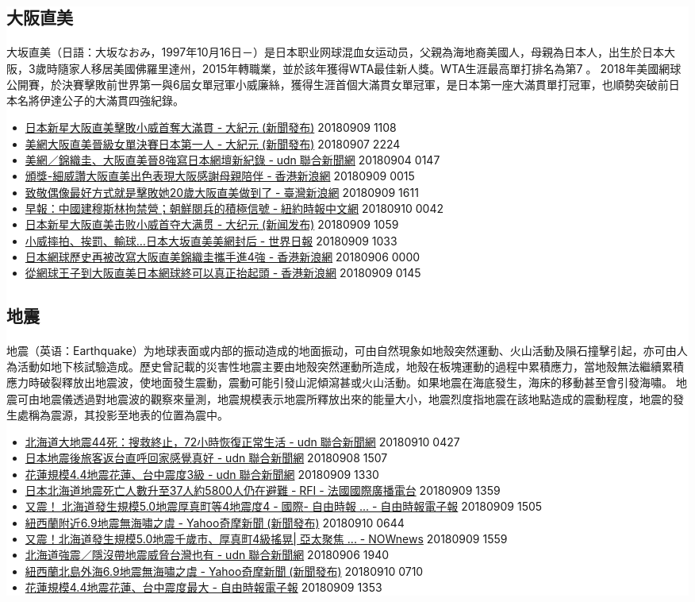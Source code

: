 ## 大阪直美

大坂直美（日語：大坂なおみ，1997年10月16日－）是日本职业网球混血女运动员，父親為海地裔美國人，母親為日本人，出生於日本大阪，3歲時隨家人移居美國佛羅里達州，2015年轉職業，並於該年獲得WTA最佳新人獎。WTA生涯最高單打排名為第7 。
2018年美國網球公開賽，於決賽擊敗前世界第一與6屆女單冠軍小威廉絲，獲得生涯首個大滿貫女單冠軍，是日本第一座大滿貫單打冠軍，也順勢突破前日本名將伊達公子的大滿貫四強紀錄。
- [日本新星大阪直美擊敗小威首奪大滿貫 - 大紀元 (新聞發布)](http://www.epochtimes.com/b5/18/9/9/n10701527.htm "日本新星大阪直美擊敗小威首奪大滿貫 - 大紀元 (新聞發布)") 20180909 1108
- [美網大阪直美晉級女單決賽日本第一人 - 大紀元 (新聞發布)](http://www.epochtimes.com/b5/18/9/7/n10697857.htm "美網大阪直美晉級女單決賽日本第一人 - 大紀元 (新聞發布)") 20180907 2224
- [美網／錦織圭、大阪直美晉8強寫日本網壇新紀錄 - udn 聯合新聞網](https://udn.com/news/story/7005/3347309 "美網／錦織圭、大阪直美晉8強寫日本網壇新紀錄 - udn 聯合新聞網") 20180904 0147
- [頒獎-細威讚大阪直美出色表現大阪感謝母親陪伴 - 香港新浪網](https://sina.com.hk/news/article/20180909/0/5/2/%E9%A0%92%E7%8D%8E-%E7%B4%B0%E5%A8%81%E8%AE%9A%E5%A4%A7%E9%98%AA%E7%9B%B4%E7%BE%8E%E5%87%BA%E8%89%B2%E8%A1%A8%E7%8F%BE-%E5%A4%A7%E9%98%AA%E6%84%9F%E8%AC%9D%E6%AF%8D%E8%A6%AA%E9%99%AA%E4%BC%B4-9213518.html "頒獎-細威讚大阪直美出色表現大阪感謝母親陪伴 - 香港新浪網") 20180909 0015
- [致敬偶像最好方式就是擊敗她20歲大阪直美做到了 - 臺灣新浪網](https://news.sina.com.tw/article/20180909/28128044.html "致敬偶像最好方式就是擊敗她20歲大阪直美做到了 - 臺灣新浪網") 20180909 1611
- [早報：中國建穆斯林拘禁營；朝鮮閱兵的積極信號 - 紐約時報中文網](https://cn.nytimes.com/morning-brief/20180910/monday-news-briefing/zh-hant/ "早報：中國建穆斯林拘禁營；朝鮮閱兵的積極信號 - 紐約時報中文網") 20180910 0042
- [日本新星大阪直美击败小威首夺大满贯 - 大纪元 (新闻发布)](http://www.epochtimes.com/gb/18/9/9/n10701527.htm "日本新星大阪直美击败小威首夺大满贯 - 大纪元 (新闻发布)") 20180909 1059
- [小威摔拍、挨罰、輸球…日本大坂直美美網封后 - 世界日報](https://www.worldjournal.com/5863560/article-%E5%B0%8F%E5%A8%81%E6%91%94%E6%8B%8D%E3%80%81%E6%8C%A8%E7%BD%B0%E3%80%81%E8%BC%B8%E7%90%83%E6%97%A5%E6%9C%AC%E5%A4%A7%E5%9D%82%E7%9B%B4%E7%BE%8E%E7%BE%8E%E7%B6%B2%E5%B0%81%E5%90%8E/ "小威摔拍、挨罰、輸球…日本大坂直美美網封后 - 世界日報") 20180909 1033
- [日本網球歷史再被改寫大阪直美錦織圭攜手進4強 - 香港新浪網](https://m.sina.com.hk/news/article/20180906/0/4/2/%E6%97%A5%E6%9C%AC%E7%B6%B2%E7%90%83%E6%AD%B7%E5%8F%B2%E5%86%8D%E8%A2%AB%E6%94%B9%E5%AF%AB-%E5%A4%A7%E9%98%AA%E7%9B%B4%E7%BE%8E%E9%8C%A6%E7%B9%94%E5%9C%AD%E6%94%9C%E6%89%8B%E9%80%B24%E5%BC%B7-9204289.html "日本網球歷史再被改寫大阪直美錦織圭攜手進4強 - 香港新浪網") 20180906 0000
- [從網球王子到大阪直美日本網球終可以真正抬起頭 - 香港新浪網](https://m.sina.com.hk/news/article/20180909/0/4/2/%E5%BE%9E%E7%B6%B2%E7%90%83%E7%8E%8B%E5%AD%90%E5%88%B0%E5%A4%A7%E9%98%AA%E7%9B%B4%E7%BE%8E-%E6%97%A5%E6%9C%AC%E7%B6%B2%E7%90%83%E7%B5%82%E5%8F%AF%E4%BB%A5%E7%9C%9F%E6%AD%A3%E6%8A%AC%E8%B5%B7%E9%A0%AD-9213668.html "從網球王子到大阪直美日本網球終可以真正抬起頭 - 香港新浪網") 20180909 0145

## 地震

地震（英语：Earthquake）为地球表面或内部的振动造成的地面振动，可由自然現象如地殼突然運動、火山活動及隕石撞擊引起，亦可由人為活動如地下核試驗造成。歷史曾記載的災害性地震主要由地殼突然運動所造成，地殼在板塊運動的過程中累積應力，當地殼無法繼續累積應力時破裂釋放出地震波，使地面發生震動，震動可能引發山泥傾瀉甚或火山活動。如果地震在海底發生，海床的移動甚至會引發海嘯。
地震可由地震儀透過對地震波的觀察來量測，地震規模表示地震所釋放出來的能量大小，地震烈度指地震在該地點造成的震動程度，地震的發生處稱為震源，其投影至地表的位置為震中。
- [北海道大地震44死：搜救終止，72小時恢復正常生活 - udn 聯合新聞網](https://global.udn.com/global_vision/story/8662/3358842 "北海道大地震44死：搜救終止，72小時恢復正常生活 - udn 聯合新聞網") 20180910 0427
- [日本地震後旅客返台直呼回家感覺真好 - udn 聯合新聞網](https://www.udn.com/news/story/12226/3356893 "日本地震後旅客返台直呼回家感覺真好 - udn 聯合新聞網") 20180908 1507
- [花蓮規模4.4地震花蓮、台中震度3級 - udn 聯合新聞網](https://udn.com/news/story/7266/3358096 "花蓮規模4.4地震花蓮、台中震度3級 - udn 聯合新聞網") 20180909 1330
- [日本北海道地震死亡人數升至37人約5800人仍在避難 - RFI - 法國國際廣播電台](http://trad.cn.rfi.fr/%E7%94%9F%E6%85%8B/20180909-%E6%97%A5%E6%9C%AC%E5%8C%97%E6%B5%B7%E9%81%93%E5%9C%B0%E9%9C%87%E6%AD%BB%E4%BA%A1%E4%BA%BA%E6%95%B8%E5%8D%87%E8%87%B337%E4%BA%BA-%E7%B4%845800%E4%BA%BA%E4%BB%8D%E5%9C%A8%E9%81%BF%E9%9B%A3 "日本北海道地震死亡人數升至37人約5800人仍在避難 - RFI - 法國國際廣播電台") 20180909 1359
- [又震！ 北海道發生規模5.0地震厚真町等4地震度4 - 國際- 自由時報 ... - 自由時報電子報](http://news.ltn.com.tw/news/world/breakingnews/2546273 "又震！ 北海道發生規模5.0地震厚真町等4地震度4 - 國際- 自由時報 ... - 自由時報電子報") 20180909 1505
- [紐西蘭附近6.9地震無海嘯之虞 - Yahoo奇摩新聞 (新聞發布)](https://tw.news.yahoo.com/%E7%B4%90%E8%A5%BF%E8%98%AD%E9%99%84%E8%BF%916-9%E5%9C%B0%E9%9C%87-%E7%84%A1%E6%B5%B7%E5%98%AF%E4%B9%8B%E8%99%9E-063324634.html "紐西蘭附近6.9地震無海嘯之虞 - Yahoo奇摩新聞 (新聞發布)") 20180910 0644
- [又震！北海道發生規模5.0地震千歲市、厚真町4級搖晃| 亞太聚焦 ... - NOWnews](https://www.nownews.com/news/20180909/2957009/ "又震！北海道發生規模5.0地震千歲市、厚真町4級搖晃| 亞太聚焦 ... - NOWnews") 20180909 1559
- [北海道強震／隱沒帶地震威脅台灣也有 - udn 聯合新聞網](https://udn.com/news/story/11321/3353555 "北海道強震／隱沒帶地震威脅台灣也有 - udn 聯合新聞網") 20180906 1940
- [紐西蘭北島外海6.9地震無海嘯之虞 - Yahoo奇摩新聞 (新聞發布)](https://tw.news.yahoo.com/%E7%B4%90%E8%A5%BF%E8%98%AD%E5%8C%97%E5%B3%B6%E5%A4%96%E6%B5%B76-9%E5%9C%B0%E9%9C%87-%E7%84%A1%E6%B5%B7%E5%98%AF%E4%B9%8B%E8%99%9E-065002170.html "紐西蘭北島外海6.9地震無海嘯之虞 - Yahoo奇摩新聞 (新聞發布)") 20180910 0710
- [花蓮規模4.4地震花蓮、台中震度最大 - 自由時報電子報](http://news.ltn.com.tw/news/life/breakingnews/2546243 "花蓮規模4.4地震花蓮、台中震度最大 - 自由時報電子報") 20180909 1353